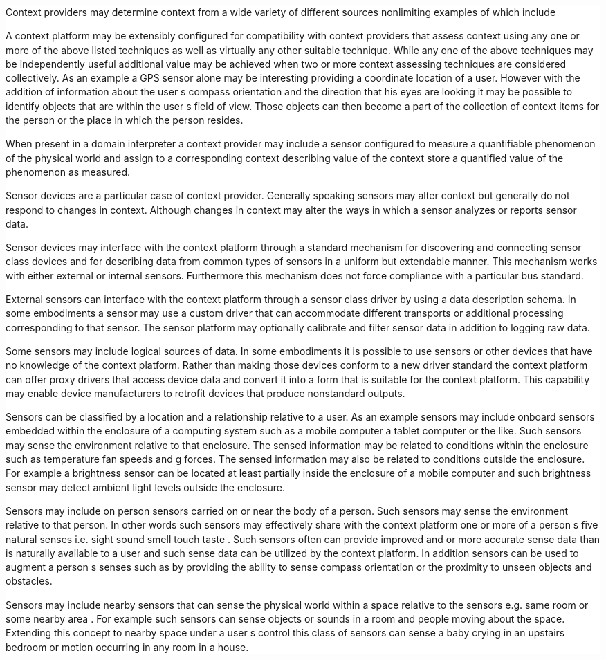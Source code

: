 Context providers may determine context from a wide variety of different sources nonlimiting examples of which include 

A context platform may be extensibly configured for compatibility with context providers that assess context using any one or more of the above listed techniques as well as virtually any other suitable technique. While any one of the above techniques may be independently useful additional value may be achieved when two or more context assessing techniques are considered collectively. As an example a GPS sensor alone may be interesting providing a coordinate location of a user. However with the addition of information about the user s compass orientation and the direction that his eyes are looking it may be possible to identify objects that are within the user s field of view. Those objects can then become a part of the collection of context items for the person or the place in which the person resides.

When present in a domain interpreter a context provider may include a sensor configured to measure a quantifiable phenomenon of the physical world and assign to a corresponding context describing value of the context store a quantified value of the phenomenon as measured.

Sensor devices are a particular case of context provider. Generally speaking sensors may alter context but generally do not respond to changes in context. Although changes in context may alter the ways in which a sensor analyzes or reports sensor data.

Sensor devices may interface with the context platform through a standard mechanism for discovering and connecting sensor class devices and for describing data from common types of sensors in a uniform but extendable manner. This mechanism works with either external or internal sensors. Furthermore this mechanism does not force compliance with a particular bus standard.

External sensors can interface with the context platform through a sensor class driver by using a data description schema. In some embodiments a sensor may use a custom driver that can accommodate different transports or additional processing corresponding to that sensor. The sensor platform may optionally calibrate and filter sensor data in addition to logging raw data.

Some sensors may include logical sources of data. In some embodiments it is possible to use sensors or other devices that have no knowledge of the context platform. Rather than making those devices conform to a new driver standard the context platform can offer proxy drivers that access device data and convert it into a form that is suitable for the context platform. This capability may enable device manufacturers to retrofit devices that produce nonstandard outputs.

Sensors can be classified by a location and a relationship relative to a user. As an example sensors may include onboard sensors embedded within the enclosure of a computing system such as a mobile computer a tablet computer or the like. Such sensors may sense the environment relative to that enclosure. The sensed information may be related to conditions within the enclosure such as temperature fan speeds and g forces. The sensed information may also be related to conditions outside the enclosure. For example a brightness sensor can be located at least partially inside the enclosure of a mobile computer and such brightness sensor may detect ambient light levels outside the enclosure.

Sensors may include on person sensors carried on or near the body of a person. Such sensors may sense the environment relative to that person. In other words such sensors may effectively share with the context platform one or more of a person s five natural senses i.e. sight sound smell touch taste . Such sensors often can provide improved and or more accurate sense data than is naturally available to a user and such sense data can be utilized by the context platform. In addition sensors can be used to augment a person s senses such as by providing the ability to sense compass orientation or the proximity to unseen objects and obstacles.

Sensors may include nearby sensors that can sense the physical world within a space relative to the sensors e.g. same room or some nearby area . For example such sensors can sense objects or sounds in a room and people moving about the space. Extending this concept to nearby space under a user s control this class of sensors can sense a baby crying in an upstairs bedroom or motion occurring in any room in a house.
